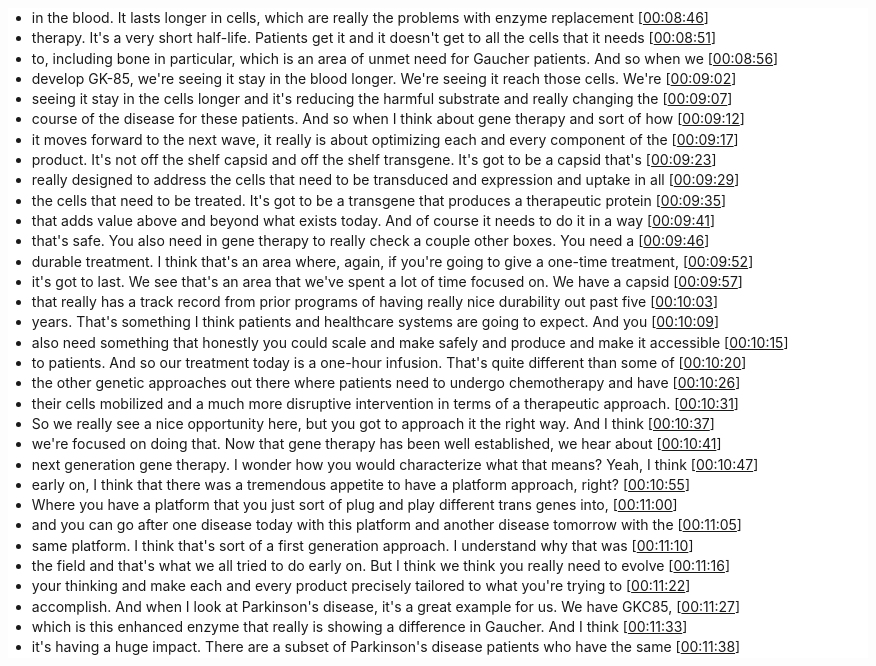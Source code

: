 *  in the blood. It lasts longer in cells, which are really the problems with enzyme replacement [[00:08:46](https://www.youtube.com/watch?v=thIEcesK-38&t=526.6s)]
*  therapy. It's a very short half-life. Patients get it and it doesn't get to all the cells that it needs [[00:08:51](https://www.youtube.com/watch?v=thIEcesK-38&t=531.24s)]
*  to, including bone in particular, which is an area of unmet need for Gaucher patients. And so when we [[00:08:56](https://www.youtube.com/watch?v=thIEcesK-38&t=536.9200000000001s)]
*  develop GK-85, we're seeing it stay in the blood longer. We're seeing it reach those cells. We're [[00:09:02](https://www.youtube.com/watch?v=thIEcesK-38&t=542.44s)]
*  seeing it stay in the cells longer and it's reducing the harmful substrate and really changing the [[00:09:07](https://www.youtube.com/watch?v=thIEcesK-38&t=547.32s)]
*  course of the disease for these patients. And so when I think about gene therapy and sort of how [[00:09:12](https://www.youtube.com/watch?v=thIEcesK-38&t=552.6800000000001s)]
*  it moves forward to the next wave, it really is about optimizing each and every component of the [[00:09:17](https://www.youtube.com/watch?v=thIEcesK-38&t=557.08s)]
*  product. It's not off the shelf capsid and off the shelf transgene. It's got to be a capsid that's [[00:09:23](https://www.youtube.com/watch?v=thIEcesK-38&t=563.1600000000001s)]
*  really designed to address the cells that need to be transduced and expression and uptake in all [[00:09:29](https://www.youtube.com/watch?v=thIEcesK-38&t=569.32s)]
*  the cells that need to be treated. It's got to be a transgene that produces a therapeutic protein [[00:09:35](https://www.youtube.com/watch?v=thIEcesK-38&t=575.1600000000001s)]
*  that adds value above and beyond what exists today. And of course it needs to do it in a way [[00:09:41](https://www.youtube.com/watch?v=thIEcesK-38&t=581.24s)]
*  that's safe. You also need in gene therapy to really check a couple other boxes. You need a [[00:09:46](https://www.youtube.com/watch?v=thIEcesK-38&t=586.84s)]
*  durable treatment. I think that's an area where, again, if you're going to give a one-time treatment, [[00:09:52](https://www.youtube.com/watch?v=thIEcesK-38&t=592.44s)]
*  it's got to last. We see that's an area that we've spent a lot of time focused on. We have a capsid [[00:09:57](https://www.youtube.com/watch?v=thIEcesK-38&t=597.48s)]
*  that really has a track record from prior programs of having really nice durability out past five [[00:10:03](https://www.youtube.com/watch?v=thIEcesK-38&t=603.48s)]
*  years. That's something I think patients and healthcare systems are going to expect. And you [[00:10:09](https://www.youtube.com/watch?v=thIEcesK-38&t=609.24s)]
*  also need something that honestly you could scale and make safely and produce and make it accessible [[00:10:15](https://www.youtube.com/watch?v=thIEcesK-38&t=615.0s)]
*  to patients. And so our treatment today is a one-hour infusion. That's quite different than some of [[00:10:20](https://www.youtube.com/watch?v=thIEcesK-38&t=620.52s)]
*  the other genetic approaches out there where patients need to undergo chemotherapy and have [[00:10:26](https://www.youtube.com/watch?v=thIEcesK-38&t=626.36s)]
*  their cells mobilized and a much more disruptive intervention in terms of a therapeutic approach. [[00:10:31](https://www.youtube.com/watch?v=thIEcesK-38&t=631.4s)]
*  So we really see a nice opportunity here, but you got to approach it the right way. And I think [[00:10:37](https://www.youtube.com/watch?v=thIEcesK-38&t=637.4s)]
*  we're focused on doing that. Now that gene therapy has been well established, we hear about [[00:10:41](https://www.youtube.com/watch?v=thIEcesK-38&t=641.96s)]
*  next generation gene therapy. I wonder how you would characterize what that means? Yeah, I think [[00:10:47](https://www.youtube.com/watch?v=thIEcesK-38&t=647.64s)]
*  early on, I think that there was a tremendous appetite to have a platform approach, right? [[00:10:55](https://www.youtube.com/watch?v=thIEcesK-38&t=655.0s)]
*  Where you have a platform that you just sort of plug and play different trans genes into, [[00:11:00](https://www.youtube.com/watch?v=thIEcesK-38&t=660.84s)]
*  and you can go after one disease today with this platform and another disease tomorrow with the [[00:11:05](https://www.youtube.com/watch?v=thIEcesK-38&t=665.4s)]
*  same platform. I think that's sort of a first generation approach. I understand why that was [[00:11:10](https://www.youtube.com/watch?v=thIEcesK-38&t=670.04s)]
*  the field and that's what we all tried to do early on. But I think we think you really need to evolve [[00:11:16](https://www.youtube.com/watch?v=thIEcesK-38&t=676.12s)]
*  your thinking and make each and every product precisely tailored to what you're trying to [[00:11:22](https://www.youtube.com/watch?v=thIEcesK-38&t=682.2s)]
*  accomplish. And when I look at Parkinson's disease, it's a great example for us. We have GKC85, [[00:11:27](https://www.youtube.com/watch?v=thIEcesK-38&t=687.64s)]
*  which is this enhanced enzyme that really is showing a difference in Gaucher. And I think [[00:11:33](https://www.youtube.com/watch?v=thIEcesK-38&t=693.8s)]
*  it's having a huge impact. There are a subset of Parkinson's disease patients who have the same [[00:11:38](https://www.youtube.com/watch?v=thIEcesK-38&t=698.92s)]